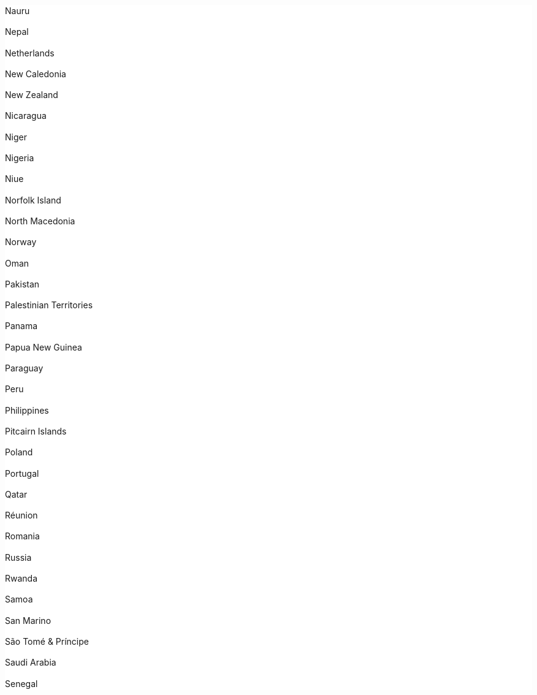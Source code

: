 Nauru

Nepal

Netherlands

New Caledonia

New Zealand

Nicaragua

Niger

Nigeria

Niue

Norfolk Island

North Macedonia

Norway

Oman

Pakistan

Palestinian Territories

Panama

Papua New Guinea

Paraguay

Peru

Philippines

Pitcairn Islands

Poland

Portugal

Qatar

Réunion

Romania

Russia

Rwanda

Samoa

San Marino

São Tomé & Príncipe

Saudi Arabia

Senegal
